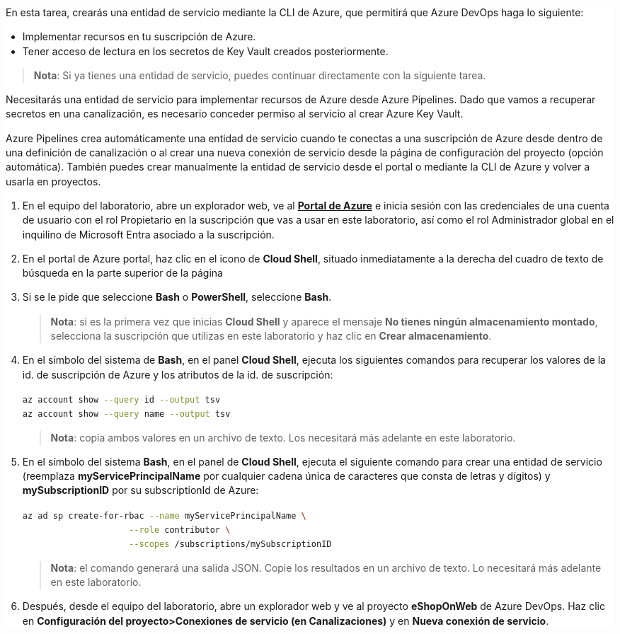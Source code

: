 En esta tarea, crearás una entidad de servicio mediante la CLI de Azure, que permitirá que Azure DevOps haga lo siguiente:

- Implementar recursos en tu suscripción de Azure.
- Tener acceso de lectura en los secretos de Key Vault creados posteriormente.

> **Nota**: Si ya tienes una entidad de servicio, puedes continuar directamente con la siguiente tarea.

Necesitarás una entidad de servicio para implementar recursos de Azure desde Azure Pipelines. Dado que vamos a recuperar secretos en una canalización, es necesario conceder permiso al servicio al crear Azure Key Vault.

Azure Pipelines crea automáticamente una entidad de servicio cuando te conectas a una suscripción de Azure desde dentro de una definición de canalización o al crear una nueva conexión de servicio desde la página de configuración del proyecto (opción automática). También puedes crear manualmente la entidad de servicio desde el portal o mediante la CLI de Azure y volver a usarla en proyectos.

1. En el equipo del laboratorio, abre un explorador web, ve al [**Portal de Azure**](https://portal.azure.com) e inicia sesión con las credenciales de una cuenta de usuario con el rol Propietario en la suscripción que vas a usar en este laboratorio, así como el rol Administrador global en el inquilino de Microsoft Entra asociado a la suscripción.
1. En el portal de Azure portal, haz clic en el icono de **Cloud Shell**, situado inmediatamente a la derecha del cuadro de texto de búsqueda en la parte superior de la página
1. Si se le pide que seleccione **Bash** o **PowerShell**, seleccione **Bash**.

   >**Nota**: si es la primera vez que inicias **Cloud Shell** y aparece el mensaje **No tienes ningún almacenamiento montado**, selecciona la suscripción que utilizas en este laboratorio y haz clic en **Crear almacenamiento**.

1. En el símbolo del sistema de **Bash**, en el panel **Cloud Shell**, ejecuta los siguientes comandos para recuperar los valores de la id. de suscripción de Azure y los atributos de la id. de suscripción:

    ```bash
    az account show --query id --output tsv
    az account show --query name --output tsv
    ```

    > **Nota**: copia ambos valores en un archivo de texto. Los necesitará más adelante en este laboratorio.

1. En el símbolo del sistema **Bash**, en el panel de **Cloud Shell**, ejecuta el siguiente comando para crear una entidad de servicio (reemplaza **myServicePrincipalName** por cualquier cadena única de caracteres que consta de letras y dígitos) y **mySubscriptionID** por su subscriptionId de Azure:

    ```bash
    az ad sp create-for-rbac --name myServicePrincipalName \
                         --role contributor \
                         --scopes /subscriptions/mySubscriptionID
    ```

    > **Nota**: el comando generará una salida JSON. Copie los resultados en un archivo de texto. Lo necesitará más adelante en este laboratorio.

1. Después, desde el equipo del laboratorio, abre un explorador web y ve al proyecto **eShopOnWeb** de Azure DevOps. Haz clic en **Configuración del proyecto>Conexiones de servicio (en Canalizaciones)** y en **Nueva conexión de servicio**.

